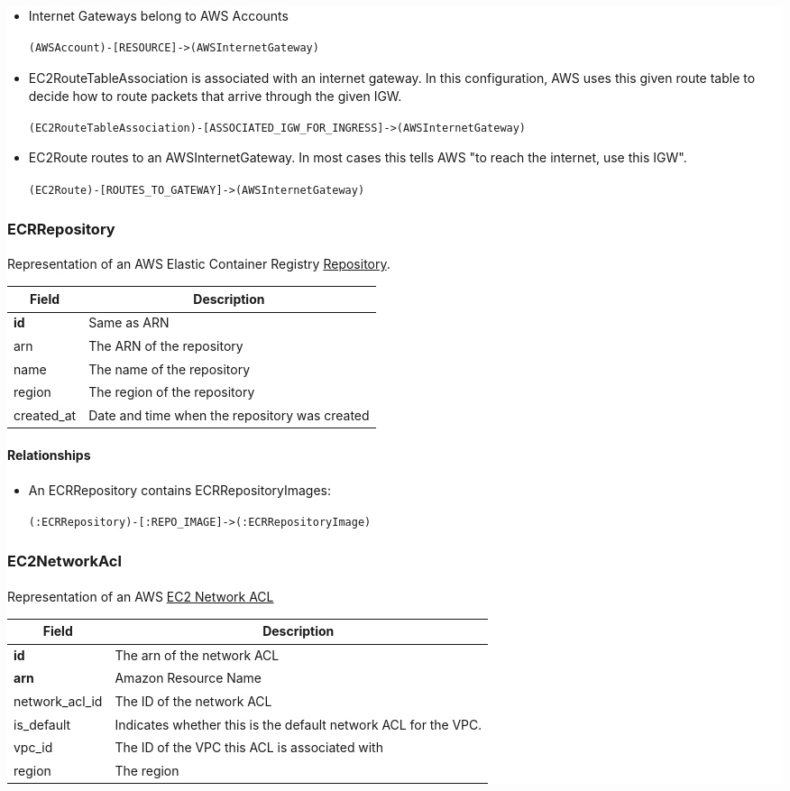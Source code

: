  -  Internet Gateways belong to AWS Accounts
    ```
    (AWSAccount)-[RESOURCE]->(AWSInternetGateway)
    ```

- EC2RouteTableAssociation is associated with an internet gateway. In this configuration, AWS uses this given route table to decide how to route packets that arrive through the given IGW.
    ```
    (EC2RouteTableAssociation)-[ASSOCIATED_IGW_FOR_INGRESS]->(AWSInternetGateway)
    ```

- EC2Route routes to an AWSInternetGateway. In most cases this tells AWS "to reach the internet, use this IGW".
    ```
    (EC2Route)-[ROUTES_TO_GATEWAY]->(AWSInternetGateway)
    ```


### ECRRepository

Representation of an AWS Elastic Container Registry [Repository](https://docs.aws.amazon.com/AmazonECR/latest/APIReference/API_Repository.html).

| Field | Description |
|--------|-----------|
| **id** | Same as ARN |
| arn | The ARN of the repository |
| name | The name of the repository |
| region | The region of the repository |
| created_at | Date and time when the repository was created |

#### Relationships

- An ECRRepository contains ECRRepositoryImages:
    ```
    (:ECRRepository)-[:REPO_IMAGE]->(:ECRRepositoryImage)
    ```


### EC2NetworkAcl

 Representation of an AWS [EC2 Network ACL](https://docs.aws.amazon.com/AWSEC2/latest/APIReference/API_NetworkAcl.html)

 | Field          | Description                                                    |
 |----------------|----------------------------------------------------------------|
 | **id**         | The arn of the network ACL                                     |
 | **arn**        | Amazon Resource Name                                           |
 | network_acl_id | The ID of the network ACL                                      |
 | is_default     | Indicates whether this is the default network ACL for the VPC. |
 | vpc_id         | The ID of the VPC this ACL is associated with                  |
 | region         | The region                                                     |
